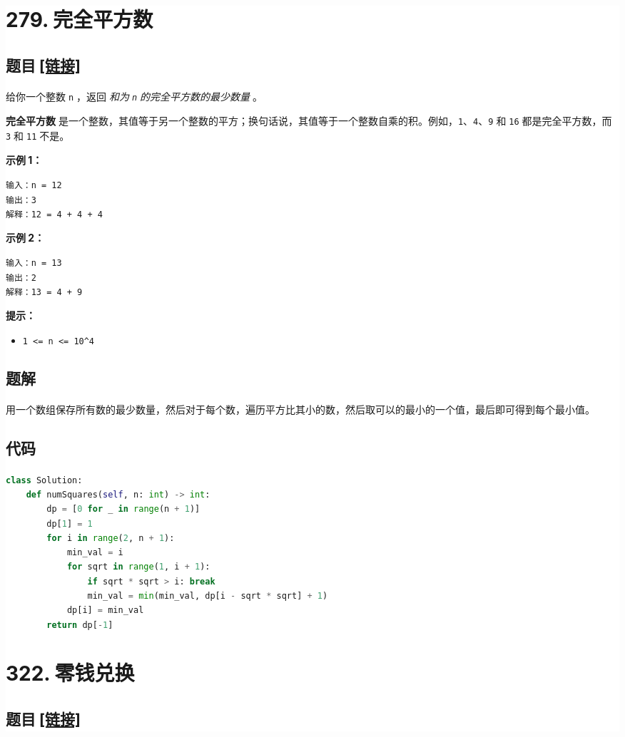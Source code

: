 # 279. 完全平方数

## 题目 [[链接]](https://leetcode.cn/problems/perfect-squares/)

给你一个整数 `n` ，返回 *和为 `n` 的完全平方数的最少数量* 。

**完全平方数** 是一个整数，其值等于另一个整数的平方；换句话说，其值等于一个整数自乘的积。例如，`1`、`4`、`9` 和 `16` 都是完全平方数，而 `3` 和 `11` 不是。

**示例 1：**

```
输入：n = 12
输出：3 
解释：12 = 4 + 4 + 4
```

**示例 2：**

```
输入：n = 13
输出：2
解释：13 = 4 + 9
```

**提示：**

- `1 <= n <= 10^4`

## 题解

用一个数组保存所有数的最少数量，然后对于每个数，遍历平方比其小的数，然后取可以的最小的一个值，最后即可得到每个最小值。

## 代码

```python
class Solution:
    def numSquares(self, n: int) -> int:
        dp = [0 for _ in range(n + 1)]
        dp[1] = 1
        for i in range(2, n + 1):
            min_val = i
            for sqrt in range(1, i + 1):
                if sqrt * sqrt > i: break
                min_val = min(min_val, dp[i - sqrt * sqrt] + 1)
            dp[i] = min_val
        return dp[-1]
```

# 322. 零钱兑换

## 题目 [[链接]](https://leetcode.cn/problems/coin-change/)
